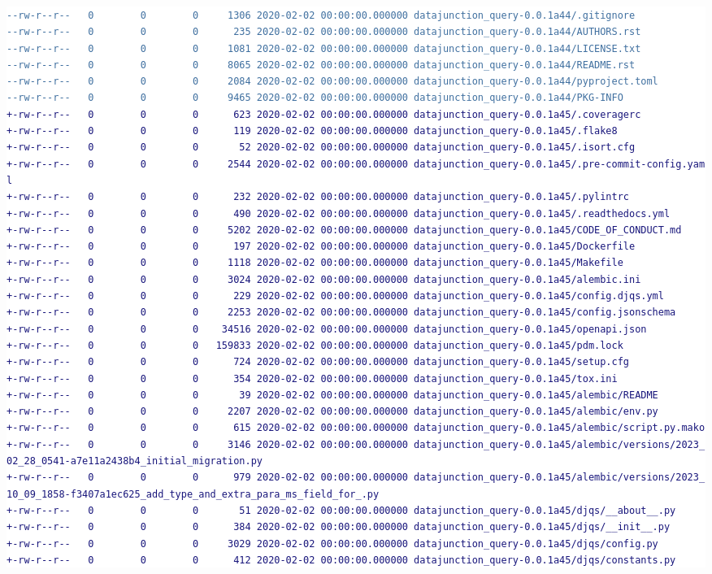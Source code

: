 ```diff
--rw-r--r--   0        0        0     1306 2020-02-02 00:00:00.000000 datajunction_query-0.0.1a44/.gitignore
--rw-r--r--   0        0        0      235 2020-02-02 00:00:00.000000 datajunction_query-0.0.1a44/AUTHORS.rst
--rw-r--r--   0        0        0     1081 2020-02-02 00:00:00.000000 datajunction_query-0.0.1a44/LICENSE.txt
--rw-r--r--   0        0        0     8065 2020-02-02 00:00:00.000000 datajunction_query-0.0.1a44/README.rst
--rw-r--r--   0        0        0     2084 2020-02-02 00:00:00.000000 datajunction_query-0.0.1a44/pyproject.toml
--rw-r--r--   0        0        0     9465 2020-02-02 00:00:00.000000 datajunction_query-0.0.1a44/PKG-INFO
+-rw-r--r--   0        0        0      623 2020-02-02 00:00:00.000000 datajunction_query-0.0.1a45/.coveragerc
+-rw-r--r--   0        0        0      119 2020-02-02 00:00:00.000000 datajunction_query-0.0.1a45/.flake8
+-rw-r--r--   0        0        0       52 2020-02-02 00:00:00.000000 datajunction_query-0.0.1a45/.isort.cfg
+-rw-r--r--   0        0        0     2544 2020-02-02 00:00:00.000000 datajunction_query-0.0.1a45/.pre-commit-config.yaml
+-rw-r--r--   0        0        0      232 2020-02-02 00:00:00.000000 datajunction_query-0.0.1a45/.pylintrc
+-rw-r--r--   0        0        0      490 2020-02-02 00:00:00.000000 datajunction_query-0.0.1a45/.readthedocs.yml
+-rw-r--r--   0        0        0     5202 2020-02-02 00:00:00.000000 datajunction_query-0.0.1a45/CODE_OF_CONDUCT.md
+-rw-r--r--   0        0        0      197 2020-02-02 00:00:00.000000 datajunction_query-0.0.1a45/Dockerfile
+-rw-r--r--   0        0        0     1118 2020-02-02 00:00:00.000000 datajunction_query-0.0.1a45/Makefile
+-rw-r--r--   0        0        0     3024 2020-02-02 00:00:00.000000 datajunction_query-0.0.1a45/alembic.ini
+-rw-r--r--   0        0        0      229 2020-02-02 00:00:00.000000 datajunction_query-0.0.1a45/config.djqs.yml
+-rw-r--r--   0        0        0     2253 2020-02-02 00:00:00.000000 datajunction_query-0.0.1a45/config.jsonschema
+-rw-r--r--   0        0        0    34516 2020-02-02 00:00:00.000000 datajunction_query-0.0.1a45/openapi.json
+-rw-r--r--   0        0        0   159833 2020-02-02 00:00:00.000000 datajunction_query-0.0.1a45/pdm.lock
+-rw-r--r--   0        0        0      724 2020-02-02 00:00:00.000000 datajunction_query-0.0.1a45/setup.cfg
+-rw-r--r--   0        0        0      354 2020-02-02 00:00:00.000000 datajunction_query-0.0.1a45/tox.ini
+-rw-r--r--   0        0        0       39 2020-02-02 00:00:00.000000 datajunction_query-0.0.1a45/alembic/README
+-rw-r--r--   0        0        0     2207 2020-02-02 00:00:00.000000 datajunction_query-0.0.1a45/alembic/env.py
+-rw-r--r--   0        0        0      615 2020-02-02 00:00:00.000000 datajunction_query-0.0.1a45/alembic/script.py.mako
+-rw-r--r--   0        0        0     3146 2020-02-02 00:00:00.000000 datajunction_query-0.0.1a45/alembic/versions/2023_02_28_0541-a7e11a2438b4_initial_migration.py
+-rw-r--r--   0        0        0      979 2020-02-02 00:00:00.000000 datajunction_query-0.0.1a45/alembic/versions/2023_10_09_1858-f3407a1ec625_add_type_and_extra_para_ms_field_for_.py
+-rw-r--r--   0        0        0       51 2020-02-02 00:00:00.000000 datajunction_query-0.0.1a45/djqs/__about__.py
+-rw-r--r--   0        0        0      384 2020-02-02 00:00:00.000000 datajunction_query-0.0.1a45/djqs/__init__.py
+-rw-r--r--   0        0        0     3029 2020-02-02 00:00:00.000000 datajunction_query-0.0.1a45/djqs/config.py
+-rw-r--r--   0        0        0      412 2020-02-02 00:00:00.000000 datajunction_query-0.0.1a45/djqs/constants.py
```